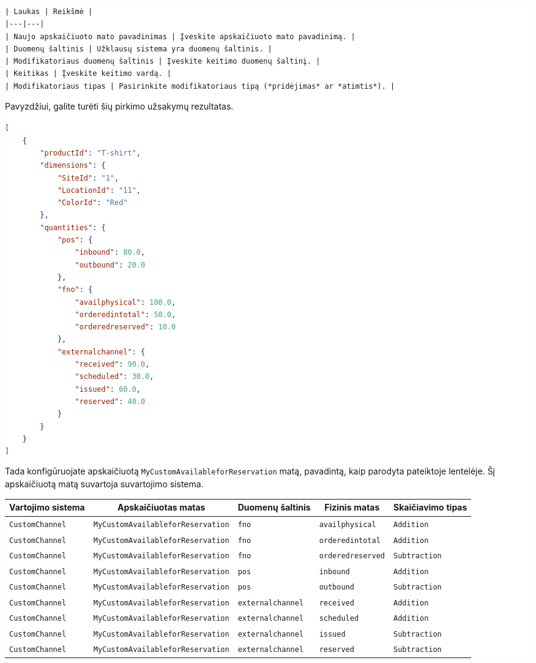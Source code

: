     | Laukas | Reikšmė |
    |---|---|
    | Naujo apskaičiuoto mato pavadinimas | Įveskite apskaičiuoto mato pavadinimą. |
    | Duomenų šaltinis | Užklausų sistema yra duomenų šaltinis. |
    | Modifikatoriaus duomenų šaltinis | Įveskite keitimo duomenų šaltinį. |
    | Keitikas | Įveskite keitimo vardą. |
    | Modifikatoriaus tipas | Pasirinkite modifikatoriaus tipą (*pridėjimas* ar *atimtis*). |

Pavyzdžiui, galite turėti šių pirkimo užsakymų rezultatas.

```json
[
    {
        "productId": "T-shirt",
        "dimensions": {
            "SiteId": "1",
            "LocationId": "11",
            "ColorId": "Red"
        },
        "quantities": {
            "pos": {
                "inbound": 80.0,
                "outbound": 20.0
            },
            "fno": {
                "availphysical": 100.0,
                "orderedintotal": 50.0,
                "orderedreserved": 10.0
            },
            "externalchannel": {
                "received": 90.0,
                "scheduled": 30.0,
                "issued": 60.0,
                "reserved": 40.0
            }
        }
    }
]
```

Tada konfigūruojate apskaičiuotą `MyCustomAvailableforReservation` matą, pavadintą, kaip parodyta pateiktoje lentelėje. Šį apskaičiuotą matą suvartoja suvartojimo sistema.

| Vartojimo sistema | Apskaičiuotas matas | Duomenų šaltinis | Fizinis matas | Skaičiavimo tipas |
|---|---|---|---|---|
| `CustomChannel` | `MyCustomAvailableforReservation` | `fno` | `availphysical` | `Addition` |
| `CustomChannel` | `MyCustomAvailableforReservation` | `fno` | `orderedintotal` | `Addition` |
| `CustomChannel` | `MyCustomAvailableforReservation` | `fno` | `orderedreserved` | `Subtraction` |
| `CustomChannel` | `MyCustomAvailableforReservation` | `pos` | `inbound` | `Addition` |
| `CustomChannel` | `MyCustomAvailableforReservation` | `pos` | `outbound` | `Subtraction` |
| `CustomChannel` | `MyCustomAvailableforReservation` | `externalchannel` | `received` | `Addition` |
| `CustomChannel` | `MyCustomAvailableforReservation` | `externalchannel` | `scheduled` | `Addition` |
| `CustomChannel` | `MyCustomAvailableforReservation` | `externalchannel` | `issued` | `Subtraction` |
| `CustomChannel` | `MyCustomAvailableforReservation` | `externalchannel` | `reserved` | `Subtraction` |
